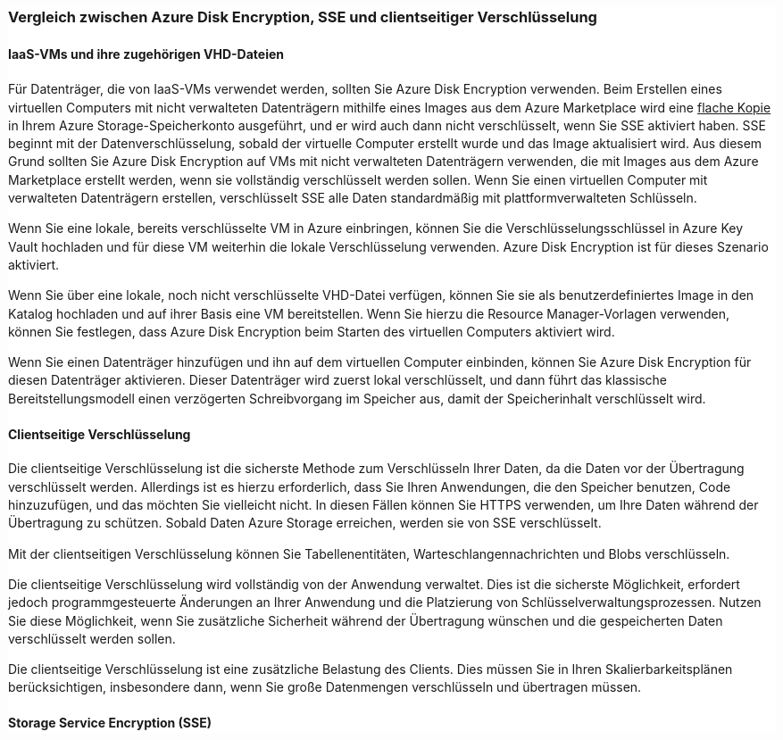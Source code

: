 ### <a name="comparison-of-azure-disk-encryption-sse-and-client-side-encryption"></a>Vergleich zwischen Azure Disk Encryption, SSE und clientseitiger Verschlüsselung

#### <a name="iaas-vms-and-their-vhd-files"></a>IaaS-VMs und ihre zugehörigen VHD-Dateien

Für Datenträger, die von IaaS-VMs verwendet werden, sollten Sie Azure Disk Encryption verwenden. Beim Erstellen eines virtuellen Computers mit nicht verwalteten Datenträgern mithilfe eines Images aus dem Azure Marketplace wird eine [flache Kopie](https://en.wikipedia.org/wiki/Object_copying) in Ihrem Azure Storage-Speicherkonto ausgeführt, und er wird auch dann nicht verschlüsselt, wenn Sie SSE aktiviert haben. SSE beginnt mit der Datenverschlüsselung, sobald der virtuelle Computer erstellt wurde und das Image aktualisiert wird. Aus diesem Grund sollten Sie Azure Disk Encryption auf VMs mit nicht verwalteten Datenträgern verwenden, die mit Images aus dem Azure Marketplace erstellt werden, wenn sie vollständig verschlüsselt werden sollen. Wenn Sie einen virtuellen Computer mit verwalteten Datenträgern erstellen, verschlüsselt SSE alle Daten standardmäßig mit plattformverwalteten Schlüsseln. 

Wenn Sie eine lokale, bereits verschlüsselte VM in Azure einbringen, können Sie die Verschlüsselungsschlüssel in Azure Key Vault hochladen und für diese VM weiterhin die lokale Verschlüsselung verwenden. Azure Disk Encryption ist für dieses Szenario aktiviert.

Wenn Sie über eine lokale, noch nicht verschlüsselte VHD-Datei verfügen, können Sie sie als benutzerdefiniertes Image in den Katalog hochladen und auf ihrer Basis eine VM bereitstellen. Wenn Sie hierzu die Resource Manager-Vorlagen verwenden, können Sie festlegen, dass Azure Disk Encryption beim Starten des virtuellen Computers aktiviert wird.

Wenn Sie einen Datenträger hinzufügen und ihn auf dem virtuellen Computer einbinden, können Sie Azure Disk Encryption für diesen Datenträger aktivieren. Dieser Datenträger wird zuerst lokal verschlüsselt, und dann führt das klassische Bereitstellungsmodell einen verzögerten Schreibvorgang im Speicher aus, damit der Speicherinhalt verschlüsselt wird.

#### <a name="client-side-encryption"></a>Clientseitige Verschlüsselung
Die clientseitige Verschlüsselung ist die sicherste Methode zum Verschlüsseln Ihrer Daten, da die Daten vor der Übertragung verschlüsselt werden.  Allerdings ist es hierzu erforderlich, dass Sie Ihren Anwendungen, die den Speicher benutzen, Code hinzuzufügen, und das möchten Sie vielleicht nicht. In diesen Fällen können Sie HTTPS verwenden, um Ihre Daten während der Übertragung zu schützen. Sobald Daten Azure Storage erreichen, werden sie von SSE verschlüsselt.

Mit der clientseitigen Verschlüsselung können Sie Tabellenentitäten, Warteschlangennachrichten und Blobs verschlüsseln. 

Die clientseitige Verschlüsselung wird vollständig von der Anwendung verwaltet. Dies ist die sicherste Möglichkeit, erfordert jedoch programmgesteuerte Änderungen an Ihrer Anwendung und die Platzierung von Schlüsselverwaltungsprozessen. Nutzen Sie diese Möglichkeit, wenn Sie zusätzliche Sicherheit während der Übertragung wünschen und die gespeicherten Daten verschlüsselt werden sollen.

Die clientseitige Verschlüsselung ist eine zusätzliche Belastung des Clients. Dies müssen Sie in Ihren Skalierbarkeitsplänen berücksichtigen, insbesondere dann, wenn Sie große Datenmengen verschlüsseln und übertragen müssen.

#### <a name="storage-service-encryption-sse"></a>Storage Service Encryption (SSE)
